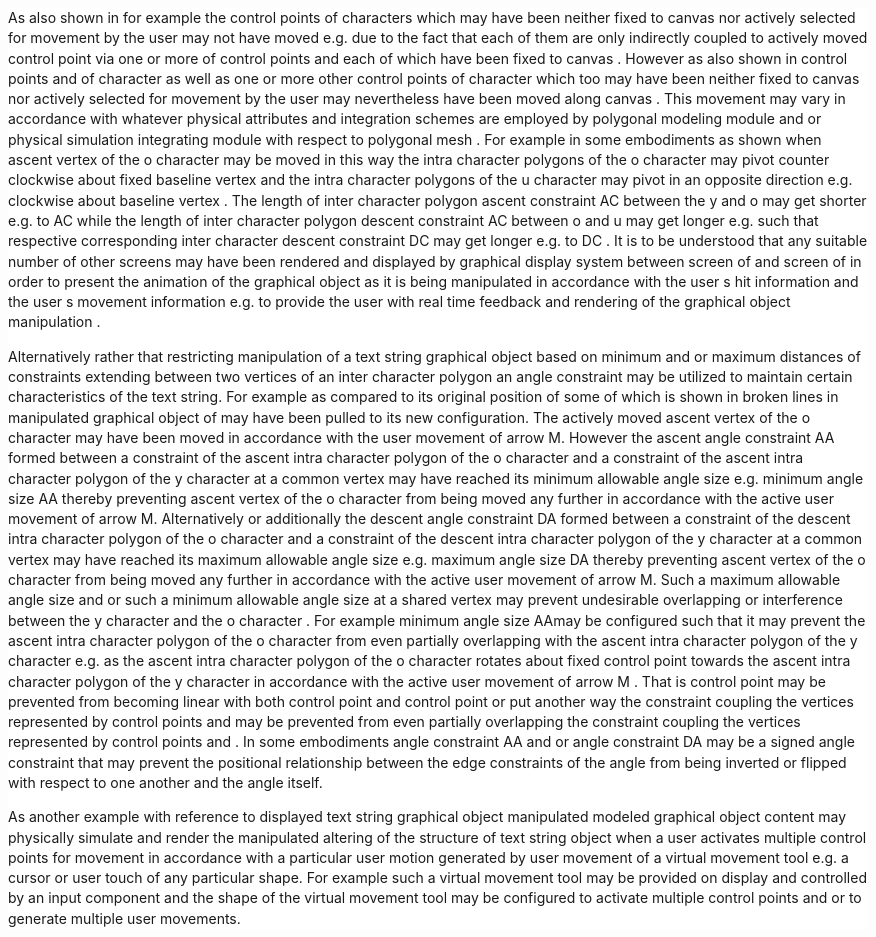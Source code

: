 As also shown in for example the control points of characters which may have been neither fixed to canvas nor actively selected for movement by the user may not have moved e.g. due to the fact that each of them are only indirectly coupled to actively moved control point via one or more of control points and each of which have been fixed to canvas . However as also shown in control points and of character as well as one or more other control points of character which too may have been neither fixed to canvas nor actively selected for movement by the user may nevertheless have been moved along canvas . This movement may vary in accordance with whatever physical attributes and integration schemes are employed by polygonal modeling module and or physical simulation integrating module with respect to polygonal mesh . For example in some embodiments as shown when ascent vertex of the o character may be moved in this way the intra character polygons of the o character may pivot counter clockwise about fixed baseline vertex and the intra character polygons of the u character may pivot in an opposite direction e.g. clockwise about baseline vertex . The length of inter character polygon ascent constraint AC between the y and o may get shorter e.g. to AC while the length of inter character polygon descent constraint AC between o and u may get longer e.g. such that respective corresponding inter character descent constraint DC may get longer e.g. to DC . It is to be understood that any suitable number of other screens may have been rendered and displayed by graphical display system between screen of and screen of in order to present the animation of the graphical object as it is being manipulated in accordance with the user s hit information and the user s movement information e.g. to provide the user with real time feedback and rendering of the graphical object manipulation .

Alternatively rather that restricting manipulation of a text string graphical object based on minimum and or maximum distances of constraints extending between two vertices of an inter character polygon an angle constraint may be utilized to maintain certain characteristics of the text string. For example as compared to its original position of some of which is shown in broken lines in manipulated graphical object of may have been pulled to its new configuration. The actively moved ascent vertex of the o character may have been moved in accordance with the user movement of arrow M. However the ascent angle constraint AA formed between a constraint of the ascent intra character polygon of the o character and a constraint of the ascent intra character polygon of the y character at a common vertex may have reached its minimum allowable angle size e.g. minimum angle size AA thereby preventing ascent vertex of the o character from being moved any further in accordance with the active user movement of arrow M. Alternatively or additionally the descent angle constraint DA formed between a constraint of the descent intra character polygon of the o character and a constraint of the descent intra character polygon of the y character at a common vertex may have reached its maximum allowable angle size e.g. maximum angle size DA thereby preventing ascent vertex of the o character from being moved any further in accordance with the active user movement of arrow M. Such a maximum allowable angle size and or such a minimum allowable angle size at a shared vertex may prevent undesirable overlapping or interference between the y character and the o character . For example minimum angle size AAmay be configured such that it may prevent the ascent intra character polygon of the o character from even partially overlapping with the ascent intra character polygon of the y character e.g. as the ascent intra character polygon of the o character rotates about fixed control point towards the ascent intra character polygon of the y character in accordance with the active user movement of arrow M . That is control point may be prevented from becoming linear with both control point and control point or put another way the constraint coupling the vertices represented by control points and may be prevented from even partially overlapping the constraint coupling the vertices represented by control points and . In some embodiments angle constraint AA and or angle constraint DA may be a signed angle constraint that may prevent the positional relationship between the edge constraints of the angle from being inverted or flipped with respect to one another and the angle itself.

As another example with reference to displayed text string graphical object manipulated modeled graphical object content may physically simulate and render the manipulated altering of the structure of text string object when a user activates multiple control points for movement in accordance with a particular user motion generated by user movement of a virtual movement tool e.g. a cursor or user touch of any particular shape. For example such a virtual movement tool may be provided on display and controlled by an input component and the shape of the virtual movement tool may be configured to activate multiple control points and or to generate multiple user movements.

